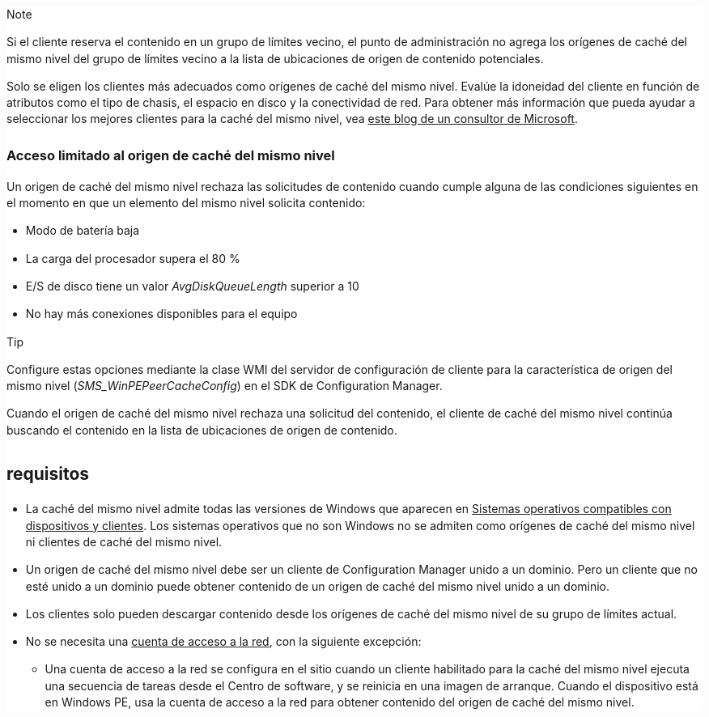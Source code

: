 > [!NOTE]  
> Si el cliente reserva el contenido en un grupo de límites vecino, el punto de administración no agrega los orígenes de caché del mismo nivel del grupo de límites vecino a la lista de ubicaciones de origen de contenido potenciales.  

Solo se eligen los clientes más adecuados como orígenes de caché del mismo nivel. Evalúe la idoneidad del cliente en función de atributos como el tipo de chasis, el espacio en disco y la conectividad de red. Para obtener más información que pueda ayudar a seleccionar los mejores clientes para la caché del mismo nivel, vea [este blog de un consultor de Microsoft](https://blogs.technet.microsoft.com/askpfeplat/2018/11/21/configuration-manager-peer-cache-custom-reporting-examples/).


### <a name="limited-access-to-a-peer-cache-source"></a>Acceso limitado al origen de caché del mismo nivel  

Un origen de caché del mismo nivel rechaza las solicitudes de contenido cuando cumple alguna de las condiciones siguientes en el momento en que un elemento del mismo nivel solicita contenido:  

- Modo de batería baja  

- La carga del procesador supera el 80 %  

- E/S de disco tiene un valor *AvgDiskQueueLength* superior a 10  

- No hay más conexiones disponibles para el equipo  

> [!Tip]  
> Configure estas opciones mediante la clase WMI del servidor de configuración de cliente para la característica de origen del mismo nivel (*SMS_WinPEPeerCacheConfig*) en el SDK de Configuration Manager.  

Cuando el origen de caché del mismo nivel rechaza una solicitud del contenido, el cliente de caché del mismo nivel continúa buscando el contenido en la lista de ubicaciones de origen de contenido.   



## <a name="requirements"></a>requisitos

- La caché del mismo nivel admite todas las versiones de Windows que aparecen en [Sistemas operativos compatibles con dispositivos y clientes](/sccm/core/plan-design/configs/supported-operating-systems-for-clients-and-devices). Los sistemas operativos que no son Windows no se admiten como orígenes de caché del mismo nivel ni clientes de caché del mismo nivel.  

- Un origen de caché del mismo nivel debe ser un cliente de Configuration Manager unido a un dominio. Pero un cliente que no esté unido a un dominio puede obtener contenido de un origen de caché del mismo nivel unido a un dominio.  

- Los clientes solo pueden descargar contenido desde los orígenes de caché del mismo nivel de su grupo de límites actual.  

- No se necesita una [cuenta de acceso a la red](/sccm/core/plan-design/hierarchy/accounts#network-access-account), con la siguiente excepción:  

  - Una cuenta de acceso a la red se configura en el sitio cuando un cliente habilitado para la caché del mismo nivel ejecuta una secuencia de tareas desde el Centro de software, y se reinicia en una imagen de arranque. Cuando el dispositivo está en Windows PE, usa la cuenta de acceso a la red para obtener contenido del origen de caché del mismo nivel.  
